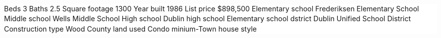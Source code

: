 </tr>
<tr>
<td>Beds</td>
<td>3</td>
</tr>
<tr>
<td>Baths</td>
<td>2.5</td>
</tr>
<tr>
<td>Square footage</td>
<td>1300</td>
</tr>
<tr>
<td>Year built</td>
<td>1986</td>
</tr>
<tr>
<td>List price</td>
<td>$898,500</td>
</tr>
<tr>
<td>Elementary school</td>
<td>Frederiksen Elementary School</td>
</tr>
<tr>
<td>Middle school</td>
<td>Wells Middle School</td>
</tr>
<tr>
<td>High school</td>
<td>Dublin high school</td>
</tr>
<tr>
<td>Elementary school dstrict</td>
<td>Dublin Unified School District</td>
</tr>
<tr>
<td>Construction type</td>
<td>Wood</td>
</tr>
<tr>
<td>County land used</td>
<td>Condo minium-Town house style</td>
</tr>
</table>
</body>
</head>
</html>

